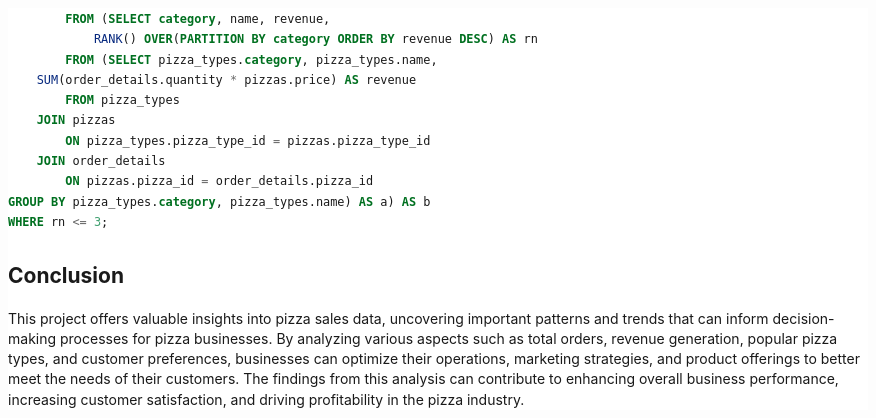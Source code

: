 ```sql
		FROM (SELECT category, name, revenue,
			RANK() OVER(PARTITION BY category ORDER BY revenue DESC) AS rn
		FROM (SELECT pizza_types.category, pizza_types.name,
	SUM(order_details.quantity * pizzas.price) AS revenue
		FROM pizza_types
	JOIN pizzas
		ON pizza_types.pizza_type_id = pizzas.pizza_type_id
	JOIN order_details
		ON pizzas.pizza_id = order_details.pizza_id
GROUP BY pizza_types.category, pizza_types.name) AS a) AS b
WHERE rn <= 3;
```
## Conclusion

This project offers valuable insights into pizza sales data, uncovering important patterns and trends that can inform decision-making processes for pizza businesses. By analyzing various aspects such as total orders, revenue generation, popular pizza types, and customer preferences, businesses can optimize their operations, marketing strategies, and product offerings to better meet the needs of their customers. The findings from this analysis can contribute to enhancing overall business performance, increasing customer satisfaction, and driving profitability in the pizza industry.
